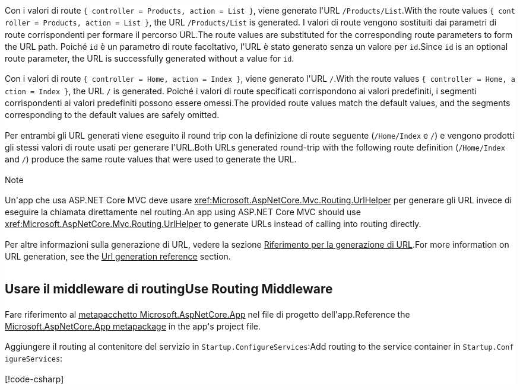 <span data-ttu-id="5901a-362">Con i valori di route `{ controller = Products, action = List }`, viene generato l'URL `/Products/List`.</span><span class="sxs-lookup"><span data-stu-id="5901a-362">With the route values `{ controller = Products, action = List }`, the URL `/Products/List` is generated.</span></span> <span data-ttu-id="5901a-363">I valori di route vengono sostituiti dai parametri di route corrispondenti per formare il percorso URL.</span><span class="sxs-lookup"><span data-stu-id="5901a-363">The route values are substituted for the corresponding route parameters to form the URL path.</span></span> <span data-ttu-id="5901a-364">Poiché `id` è un parametro di route facoltativo, l'URL è stato generato senza un valore per `id`.</span><span class="sxs-lookup"><span data-stu-id="5901a-364">Since `id` is an optional route parameter, the URL is successfully generated without a value for `id`.</span></span>

<span data-ttu-id="5901a-365">Con i valori di route `{ controller = Home, action = Index }`, viene generato l'URL `/`.</span><span class="sxs-lookup"><span data-stu-id="5901a-365">With the route values `{ controller = Home, action = Index }`, the URL `/` is generated.</span></span> <span data-ttu-id="5901a-366">Poiché i valori di route specificati corrispondono ai valori predefiniti, i segmenti corrispondenti ai valori predefiniti possono essere omessi.</span><span class="sxs-lookup"><span data-stu-id="5901a-366">The provided route values match the default values, and the segments corresponding to the default values are safely omitted.</span></span>

<span data-ttu-id="5901a-367">Per entrambi gli URL generati viene eseguito il round trip con la definizione di route seguente (`/Home/Index` e `/`) e vengono prodotti gli stessi valori di route usati per generare l'URL.</span><span class="sxs-lookup"><span data-stu-id="5901a-367">Both URLs generated round-trip with the following route definition (`/Home/Index` and `/`) produce the same route values that were used to generate the URL.</span></span>

> [!NOTE]
> <span data-ttu-id="5901a-368">Un'app che usa ASP.NET Core MVC deve usare <xref:Microsoft.AspNetCore.Mvc.Routing.UrlHelper> per generare gli URL invece di eseguire la chiamata direttamente nel routing.</span><span class="sxs-lookup"><span data-stu-id="5901a-368">An app using ASP.NET Core MVC should use <xref:Microsoft.AspNetCore.Mvc.Routing.UrlHelper> to generate URLs instead of calling into routing directly.</span></span>

<span data-ttu-id="5901a-369">Per altre informazioni sulla generazione di URL, vedere la sezione [Riferimento per la generazione di URL](#url-generation-reference).</span><span class="sxs-lookup"><span data-stu-id="5901a-369">For more information on URL generation, see the [Url generation reference](#url-generation-reference) section.</span></span>

## <a name="use-routing-middleware"></a><span data-ttu-id="5901a-370">Usare il middleware di routing</span><span class="sxs-lookup"><span data-stu-id="5901a-370">Use Routing Middleware</span></span>

<span data-ttu-id="5901a-371">Fare riferimento al [metapacchetto Microsoft.AspNetCore.App](xref:fundamentals/metapackage-app) nel file di progetto dell'app.</span><span class="sxs-lookup"><span data-stu-id="5901a-371">Reference the [Microsoft.AspNetCore.App metapackage](xref:fundamentals/metapackage-app) in the app's project file.</span></span>

<span data-ttu-id="5901a-372">Aggiungere il routing al contenitore del servizio in `Startup.ConfigureServices`:</span><span class="sxs-lookup"><span data-stu-id="5901a-372">Add routing to the service container in `Startup.ConfigureServices`:</span></span>

[!code-csharp[](routing/samples/2.x/RoutingSample/Startup.cs?name=snippet_ConfigureServices&highlight=3)]
